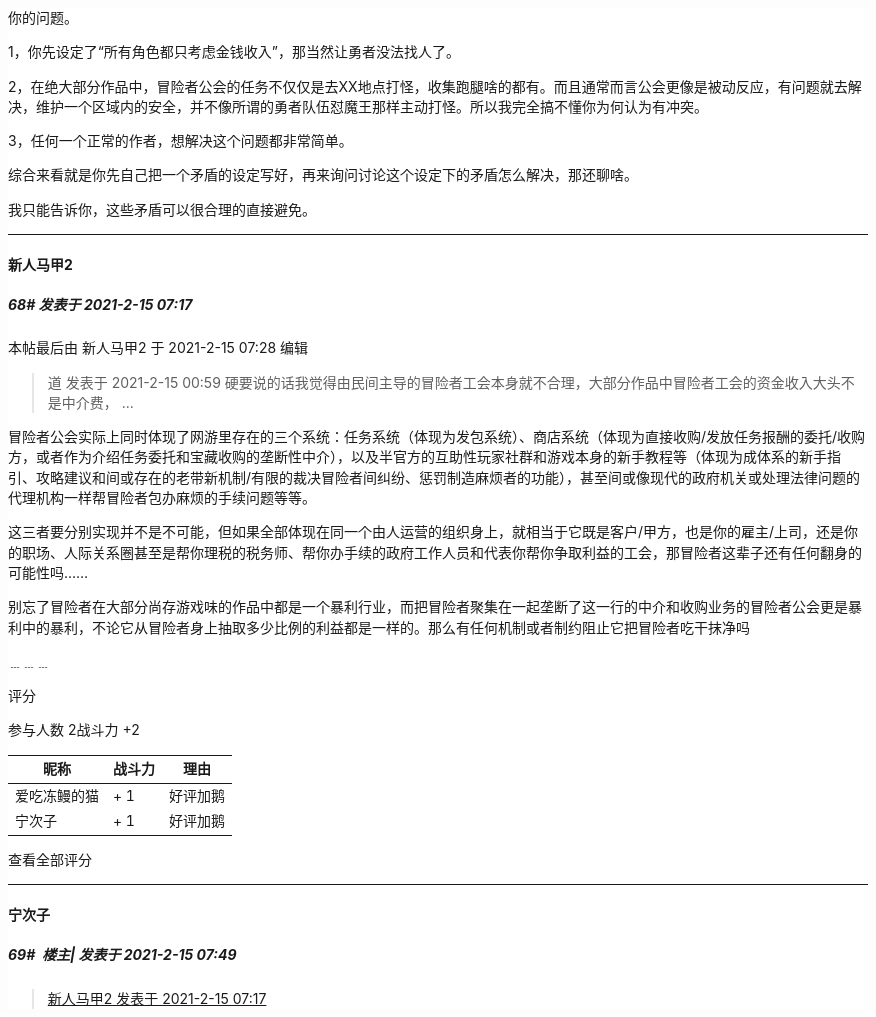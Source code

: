 你的问题。 

1，你先设定了“所有角色都只考虑金钱收入”，那当然让勇者没法找人了。

2，在绝大部分作品中，冒险者公会的任务不仅仅是去XX地点打怪，收集跑腿啥的都有。而且通常而言公会更像是被动反应，有问题就去解决，维护一个区域内的安全，并不像所谓的勇者队伍怼魔王那样主动打怪。所以我完全搞不懂你为何认为有冲突。

3，任何一个正常的作者，想解决这个问题都非常简单。


综合来看就是你先自己把一个矛盾的设定写好，再来询问讨论这个设定下的矛盾怎么解决，那还聊啥。

我只能告诉你，这些矛盾可以很合理的直接避免。


-----

####  新人马甲2  
##### 68#       发表于 2021-2-15 07:17


 本帖最后由 新人马甲2 于 2021-2-15 07:28 编辑 
<blockquote>道 发表于 2021-2-15 00:59
硬要说的话我觉得由民间主导的冒险者工会本身就不合理，大部分作品中冒险者工会的资金收入大头不是中介费， ...</blockquote>
冒险者公会实际上同时体现了网游里存在的三个系统：任务系统（体现为发包系统）、商店系统（体现为直接收购/发放任务报酬的委托/收购方，或者作为介绍任务委托和宝藏收购的垄断性中介），以及半官方的互助性玩家社群和游戏本身的新手教程等（体现为成体系的新手指引、攻略建议和间或存在的老带新机制/有限的裁决冒险者间纠纷、惩罚制造麻烦者的功能），甚至间或像现代的政府机关或处理法律问题的代理机构一样帮冒险者包办麻烦的手续问题等等。


这三者要分别实现并不是不可能，但如果全部体现在同一个由人运营的组织身上，就相当于它既是客户/甲方，也是你的雇主/上司，还是你的职场、人际关系圈甚至是帮你理税的税务师、帮你办手续的政府工作人员和代表你帮你争取利益的工会，那冒险者这辈子还有任何翻身的可能性吗……

别忘了冒险者在大部分尚存游戏味的作品中都是一个暴利行业，而把冒险者聚集在一起垄断了这一行的中介和收购业务的冒险者公会更是暴利中的暴利，不论它从冒险者身上抽取多少比例的利益都是一样的。那么有任何机制或者制约阻止它把冒险者吃干抹净吗


﹍﹍﹍

评分


 参与人数 2战斗力 +2

|昵称|战斗力|理由|
|----|---|---|
| 爱吃冻鳗的猫| + 1|好评加鹅|
| 宁次子| + 1|好评加鹅|


查看全部评分


-----

####  宁次子  
##### 69#         楼主| 发表于 2021-2-15 07:49


<blockquote><a href="httphttps://bbs.saraba1st.com/2b/forum.php?mod=redirect&amp;goto=findpost&amp;pid=50336215&amp;ptid=1987783" target="_blank">新人马甲2 发表于 2021-2-15 07:17</a>
